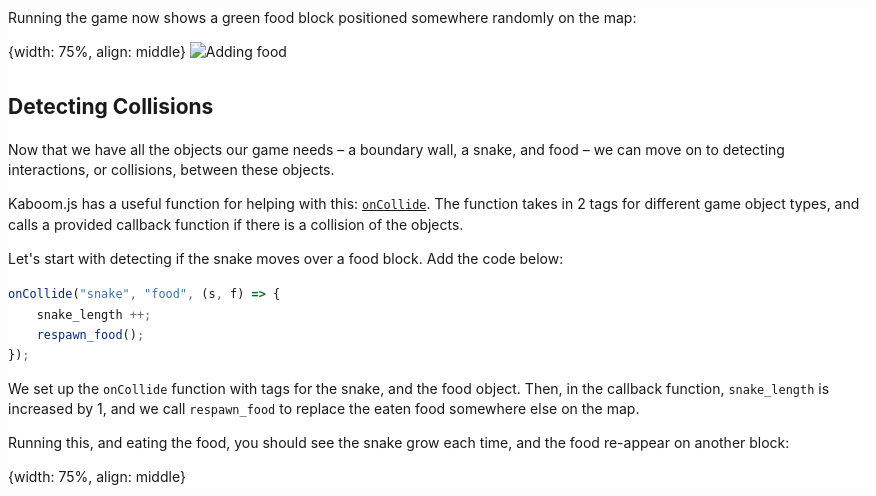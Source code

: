 Running the game now shows a green food block positioned somewhere randomly on the map:

{width: 75%, align: middle}
![Adding food](https://docs.replit.com/images/tutorials/21-snake-kaboom/food-added.png)

## Detecting Collisions

Now that we have all the objects our game needs – a boundary wall, a snake, and food – we can move on to detecting interactions, or collisions, between these objects.

Kaboom.js has a useful function for helping with this: [`onCollide`](https://kaboomjs.com/doc/#onCollide). The function takes in 2 tags for different game object types, and calls a provided callback function if there is a collision of the objects.

Let's start with detecting if the snake moves over a food block. Add the code below:

```javascript
onCollide("snake", "food", (s, f) => {
    snake_length ++;
    respawn_food();
});
```

We set up the `onCollide` function with tags for the snake, and the food object. Then, in the callback function, `snake_length` is increased by 1, and we call `respawn_food` to replace the eaten food somewhere else on the map.

Running this, and eating the food, you should see the snake grow each time, and the food re-appear on another block:

{width: 75%, align: middle}